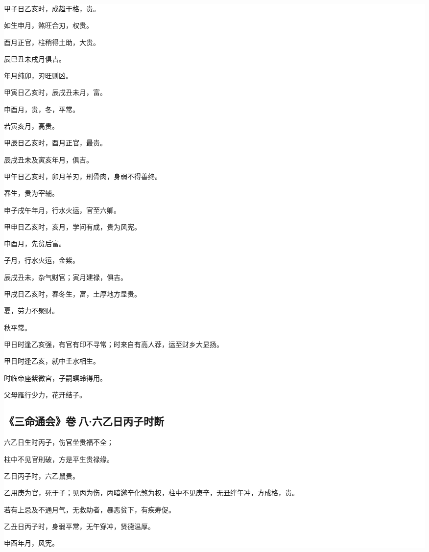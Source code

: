 甲子日乙亥时，成趋干格，贵。

如生申月，煞旺合刃，权贵。

酉月正官，柱稍得土助，大贵。

辰巳丑未戌月俱吉。

年月纯卯，刃旺则凶。

甲寅日乙亥时，辰戌丑未月，富。

申酉月，贵，冬，平常。

若寅亥月，高贵。

甲辰日乙亥时，酉月正官，最贵。

辰戌丑未及寅亥年月，俱吉。

甲午日乙亥时，卯月羊刃，刑骨肉，身弱不得善终。

春生，贵为宰辅。

申子戌午年月，行水火运，官至六卿。

甲申日乙亥时，亥月，学问有成，贵为风宪。

申酉月，先贫后富。

子月，行水火运，金紫。

辰戌丑未，杂气财官；寅月建禄，俱吉。

甲戌日乙亥时，春冬生，富，土厚地方显贵。

夏，劳力不聚财。

秋平常。

甲日时逢乙亥强，有官有印不寻常；时来自有高人荐，运至财乡大显扬。

甲日时逢乙亥，就中壬水相生。

时临帝座紫微宫，子嗣螟蛉得用。

父母雁行少力，花开结子。

## 《三命通会》卷 八·六乙日丙子时断

六乙日生时丙子，伤官坐贵福不全；

柱中不见官刑破，方是平生贵禄缘。

乙日丙子时，六乙鼠贵。

乙用庚为官，死于子；见丙为伤，丙暗邀辛化煞为权，柱中不见庚辛，无丑绊午冲，方成格，贵。

若有上忌及不通月气，无救助者，暴恶贫下，有疾寿促。

乙丑日丙子时，身弱平常，无午穿冲，贤德温厚。

申酉年月，风宪。
